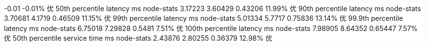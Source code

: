 <td>-0.01</td>
<td>-0.01%</td>
<td>优</td>
</tr>
<tr>
<td>50th percentile latency</td>
<td>ms</td>
<td>node-stats</td>
<td>3.17223</td>
<td>3.60429</td>
<td>0.43206</td>
<td>11.99%</td>
<td>优</td>
</tr>
<tr>
<td>90th percentile latency</td>
<td>ms</td>
<td>node-stats</td>
<td>3.70681</td>
<td>4.1719</td>
<td>0.46509</td>
<td>11.15%</td>
<td>优</td>
</tr>
<tr>
<td>99th percentile latency</td>
<td>ms</td>
<td>node-stats</td>
<td>5.01334</td>
<td>5.7717</td>
<td>0.75836</td>
<td>13.14%</td>
<td>优</td>
</tr>
<tr>
<td>99.9th percentile latency</td>
<td>ms</td>
<td>node-stats</td>
<td>6.75018</td>
<td>7.29828</td>
<td>0.5481</td>
<td>7.51%</td>
<td>优</td>
</tr>
<tr>
<td>100th percentile latency</td>
<td>ms</td>
<td>node-stats</td>
<td>7.98905</td>
<td>8.64352</td>
<td>0.65447</td>
<td>7.57%</td>
<td>优</td>
</tr>
<tr>
<td>50th percentile service time</td>
<td>ms</td>
<td>node-stats</td>
<td>2.43876</td>
<td>2.80255</td>
<td>0.36379</td>
<td>12.98%</td>
<td>优</td>
</tr>